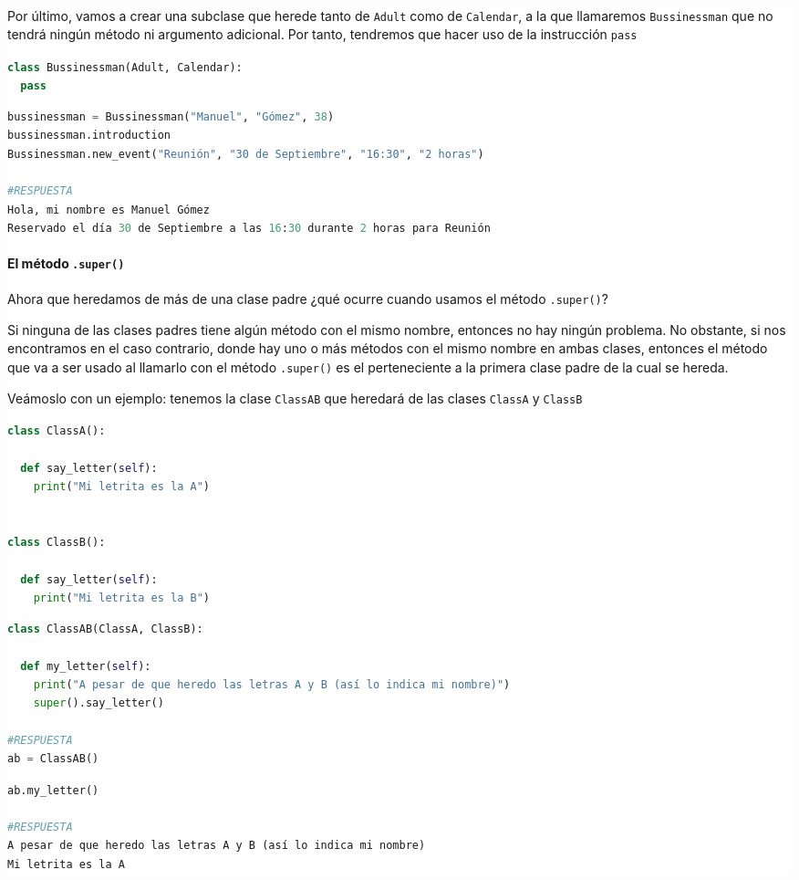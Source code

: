 Por último, vamos a crear una subclase que herede tanto de `Adult` como de `Calendar`, a la que llamaremos `Bussinessman` que no tendrá ningún método ni argumento adicional. Por tanto, tendremos que hacer uso de la instrucción `pass`

```python
class Bussinessman(Adult, Calendar):
  pass
```

```python
bussinessman = Bussinessman("Manuel", "Gómez", 38)
bussinessman.introduction
Bussinessman.new_event("Reunión", "30 de Septiembre", "16:30", "2 horas")

#RESPUESTA
Hola, mi nombre es Manuel Gómez
Reservado el día 30 de Septiembre a las 16:30 durante 2 horas para Reunión
```

#### **El método `.super()`**

Ahora que heredamos de más de una clase padre ¿qué ocurre cuando usamos el método `.super()`?

Si ninguna de las clases padres tiene algún método con el mismo nombre, entonces no hay ningún problema. No obstante, si nos encontramos en el caso contrario, donde hay uno o más métodos con el mismo nombre en ambas clases, entonces el método que va a ser usado al llamarlo con el método `.super()` es el perteneciente a la primera clase padre de la cual se hereda.

Veámoslo con un ejemplo: tenemos la clase `ClassAB` que heredará de las clases `ClassA` y `ClassB`

```python
class ClassA():

  def say_letter(self):
    print("Mi letrita es la A")

  
class ClassB(): 
  
  def say_letter(self):
    print("Mi letrita es la B")
```

```python
class ClassAB(ClassA, ClassB):

  def my_letter(self):
    print("A pesar de que heredo las letras A y B (así lo indica mi nombre)")
    super().say_letter()
    
#RESPUESTA
ab = ClassAB()

```

```python
ab.my_letter()

#RESPUESTA
A pesar de que heredo las letras A y B (así lo indica mi nombre)
Mi letrita es la A
```
